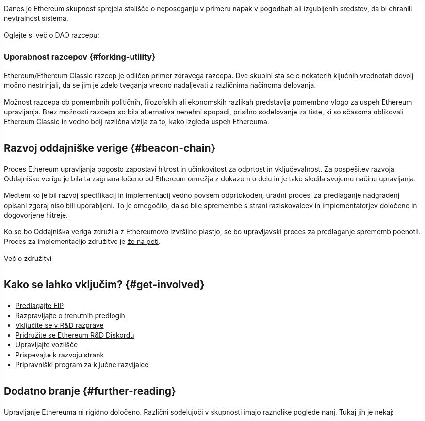 Danes je Ethereum skupnost sprejela stališče o neposeganju v primeru napak v pogodbah ali izgubljenih sredstev, da bi ohranili nevtralnost sistema.

Oglejte si več o DAO razcepu:

<YouTube id="rNeLuBOVe8A" />

<Divider />

### Uporabnost razcepov \{#forking-utility}

Ethereum/Ethereum Classic razcep je odličen primer zdravega razcepa. Dve skupini sta se o nekaterih ključnih vrednotah dovolj močno nestrinjali, da se jim je zdelo tveganja vredno nadaljevati z različnima načinoma delovanja.

Možnost razcepa ob pomembnih političnih, filozofskih ali ekonomskih razlikah predstavlja pomembno vlogo za uspeh Ethereum upravljanja. Brez možnosti razcepa so bila alternativa nenehni spopadi, prisilno sodelovanje za tiste, ki so sčasoma oblikovali Ethereum Classic in vedno bolj različna vizija za to, kako izgleda uspeh Ethereuma.

<Divider />

## Razvoj oddajniške verige \{#beacon-chain}

Proces Ethereum upravljanja pogosto zapostavi hitrost in učinkovitost za odprtost in vključevalnost. Za pospešitev razvoja Oddajniške verige je bila ta zagnana ločeno od Ethereum omrežja z dokazom o delu in je tako sledila svojemu načinu upravljanja.

Medtem ko je bil razvoj specifikacij in implementacij vedno povsem odprtokoden, uradni procesi za predlaganje nadgradenj opisani zgoraj niso bili uporabljeni. To je omogočilo, da so bile spremembe s strani raziskovalcev in implementatorjev določene in dogovorjene hitreje.

Ko se bo Oddajniška veriga združila z Ethereumovo izvršilno plastjo, se bo upravljavski proces za predlaganje sprememb poenotil. Proces za implementacijo združitve je [že na poti](https://eips.ethereum.org/EIPS/eip-3675).

<ButtonLink to="/roadmap/merge/">Več o združitvi</ButtonLink>

<Divider />

## Kako se lahko vključim? \{#get-involved}

- [Predlagajte EIP](/eips/#sodelovanje)
- [Razpravljajte o trenutnih predlogih](https://ethereum-magicians.org/)
- [Vključite se v R&D razprave](https://ethresear.ch/)
- [Pridružite se Ethereum R&D Diskordu](https://discord.gg/mncqtgVSVw)
- [Upravljajte vozlišče](/developers/docs/nodes-and-clients/run-a-node/)
- [Prispevajte k razvoju strank](/developers/docs/nodes-and-clients/#execution-clients)
- [Pripravniški program za ključne razvijalce](https://blog.ethereum.org/2021/09/06/core-dev-apprenticeship-second-cohort/)

## Dodatno branje \{#further-reading}

Upravljanje Ethereuma ni rigidno določeno. Različni sodelujoči v skupnosti imajo raznolike poglede nanj. Tukaj jih je nekaj:
